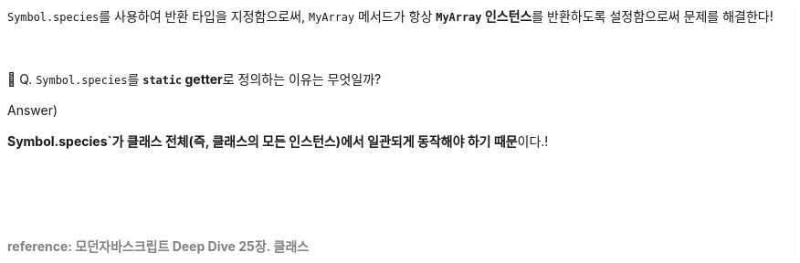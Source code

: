 `Symbol.species`를 사용하여 반환 타입을 지정함으로써, `MyArray` 메서드가 항상 **`MyArray` 인스턴스**를 반환하도록 설정함으로써 문제를 해결한다!

<br>

🧐 Q. `Symbol.species`를 **`static` getter**로 정의하는 이유는 무엇일까? <br>

Answer)

**Symbol.species`가 클래스 전체(즉, 클래스의 모든 인스턴스)에서 일관되게 동작해야 하기 때문**이다.!

<br><br><br>

#### <span style="color:grey">reference: 모던자바스크립트 Deep Dive 25장. 클래스</span>
